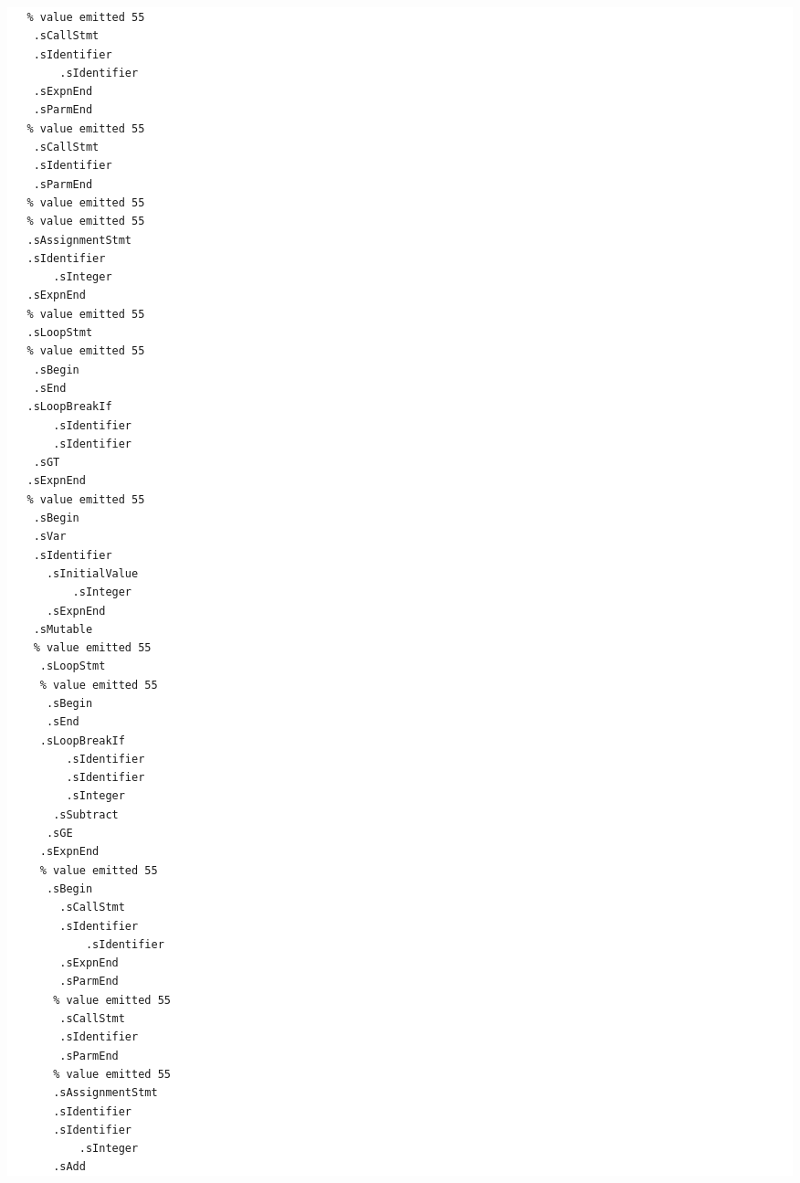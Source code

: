 ```
   % value emitted 55
    .sCallStmt
    .sIdentifier
        .sIdentifier
    .sExpnEnd
    .sParmEnd
   % value emitted 55
    .sCallStmt
    .sIdentifier
    .sParmEnd
   % value emitted 55
   % value emitted 55
   .sAssignmentStmt
   .sIdentifier
       .sInteger
   .sExpnEnd
   % value emitted 55
   .sLoopStmt
   % value emitted 55
    .sBegin
    .sEnd
   .sLoopBreakIf
       .sIdentifier
       .sIdentifier
    .sGT
   .sExpnEnd
   % value emitted 55
    .sBegin
    .sVar
    .sIdentifier
      .sInitialValue
          .sInteger
      .sExpnEnd
    .sMutable
    % value emitted 55
     .sLoopStmt
     % value emitted 55
      .sBegin
      .sEnd
     .sLoopBreakIf
         .sIdentifier
         .sIdentifier
         .sInteger
       .sSubtract
      .sGE
     .sExpnEnd
     % value emitted 55
      .sBegin
        .sCallStmt
        .sIdentifier
            .sIdentifier
        .sExpnEnd
        .sParmEnd
       % value emitted 55
        .sCallStmt
        .sIdentifier
        .sParmEnd
       % value emitted 55
       .sAssignmentStmt
       .sIdentifier
       .sIdentifier
           .sInteger
       .sAdd
```